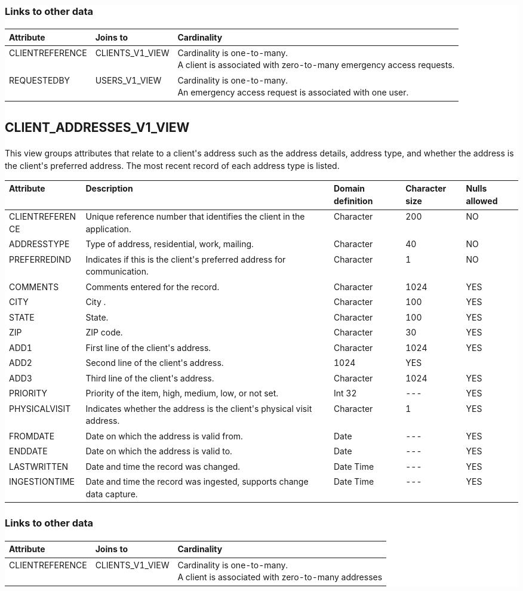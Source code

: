 ### Links to other data

| Attribute | Joins to |Cardinality |
| :-------------- | :------ |:------ |
| CLIENTREFERENCE| CLIENTS_V1_VIEW | Cardinality is one-to-many. <br/> A client is associated with zero-to-many emergency access requests.|
| REQUESTEDBY |USERS_V1_VIEW| Cardinality is one-to-many. <br/> An emergency access request is associated with one user. |



## CLIENT_ADDRESSES_V1_VIEW
This view groups attributes that relate to a client's address such as the address details, address type, and whether the address is the client's preferred address.  The most recent record of each address type is listed.

| Attribute | Description | Domain definition |Character size | Nulls allowed |
| :-------------- | :------ |:------ |:------ |:------ |
| CLIENTREFERENCE| Unique reference number that identifies the client in the application. | Character| 200|NO|
| ADDRESSTYPE| Type of address, residential, work, mailing.| Character| 40|NO|
| PREFERREDIND| Indicates if this is the client's preferred address for communication. | Character| 1|NO|
| COMMENTS| Comments entered for the record. | Character| 1024|YES|
| CITY| City .| Character| 100|YES|
| STATE| State. | Character| 100|YES|
| ZIP| ZIP code. | Character| 30|YES|
| ADD1| First line of the client's address. | Character| 1024|YES|
| ADD2| Second line of the client's address.| 1024|YES|
| ADD3| Third line of the client's address.| Character| 1024|YES|
| PRIORITY| Priority of the item, high, medium, low, or not set. |  Int 32|--- |YES|
| PHYSICALVISIT| Indicates whether the address is the client's physical visit address. | Character| 1|YES|
| FROMDATE| Date on which the address is valid from.| Date| ---|YES|
| ENDDATE| Date on which the address is valid to.| Date| ---|YES|
| LASTWRITTEN| Date and time the record was changed.| Date Time| ---|YES|
| INGESTIONTIME| Date and time the record was ingested, supports change data capture.| Date Time| ---|YES|

### Links to other data


| Attribute | Joins to |Cardinality |
| :-------------- | :------ |:------ |
| CLIENTREFERENCE| CLIENTS_V1_VIEW| Cardinality is one-to-many.  <br/> A client is associated with zero-to-many addresses|
